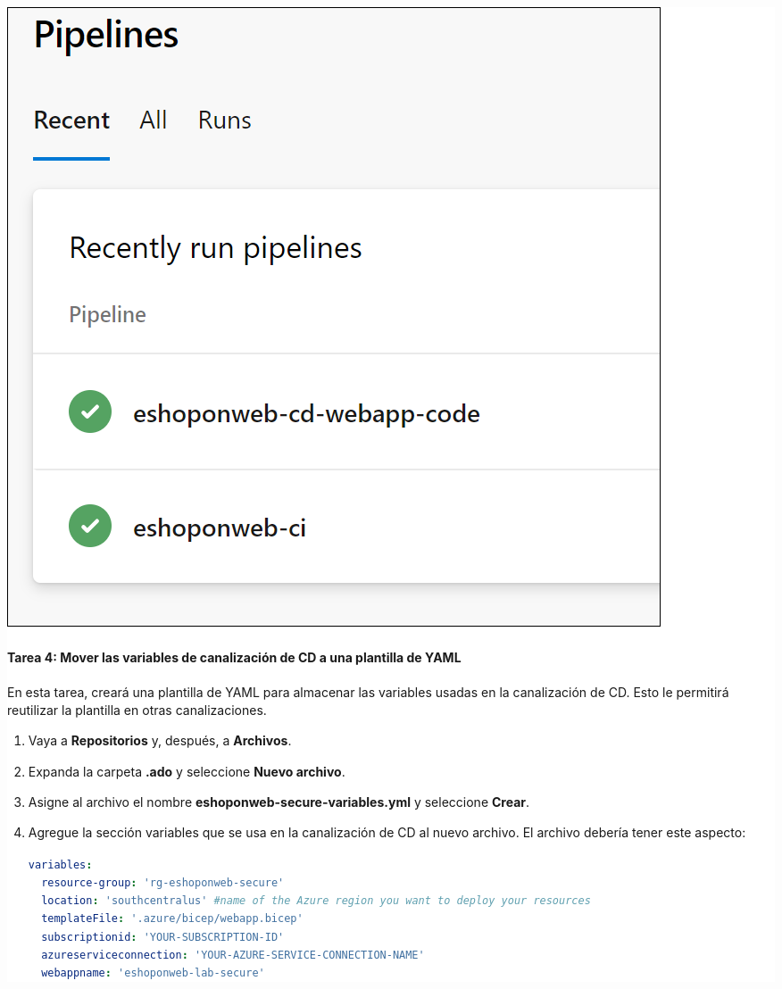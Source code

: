 ![Captura de pantalla de las canalizaciones de CI/CD ejecutadas correctamente.](media/pipeline-successful-executed.png)

#### Tarea 4: Mover las variables de canalización de CD a una plantilla de YAML

En esta tarea, creará una plantilla de YAML para almacenar las variables usadas en la canalización de CD. Esto le permitirá reutilizar la plantilla en otras canalizaciones.

1. Vaya a **Repositorios** y, después, a **Archivos**.

1. Expanda la carpeta **.ado** y seleccione **Nuevo archivo**.

1. Asigne al archivo el nombre **eshoponweb-secure-variables.yml** y seleccione **Crear**.

1. Agregue la sección variables que se usa en la canalización de CD al nuevo archivo. El archivo debería tener este aspecto:

    ```YAML
    variables:
      resource-group: 'rg-eshoponweb-secure'
      location: 'southcentralus' #name of the Azure region you want to deploy your resources
      templateFile: '.azure/bicep/webapp.bicep'
      subscriptionid: 'YOUR-SUBSCRIPTION-ID'
      azureserviceconnection: 'YOUR-AZURE-SERVICE-CONNECTION-NAME'
      webappname: 'eshoponweb-lab-secure'
